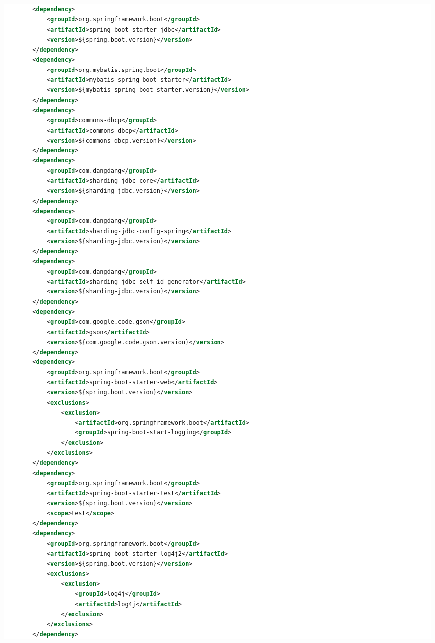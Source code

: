 ```xml
		<dependency>
			<groupId>org.springframework.boot</groupId>
			<artifactId>spring-boot-starter-jdbc</artifactId>
			<version>${spring.boot.version}</version>
		</dependency>
		<dependency>
			<groupId>org.mybatis.spring.boot</groupId>
			<artifactId>mybatis-spring-boot-starter</artifactId>
			<version>${mybatis-spring-boot-starter.version}</version>
		</dependency>
		<dependency>
			<groupId>commons-dbcp</groupId>
			<artifactId>commons-dbcp</artifactId>
			<version>${commons-dbcp.version}</version>
		</dependency>
		<dependency>
			<groupId>com.dangdang</groupId>
			<artifactId>sharding-jdbc-core</artifactId>
			<version>${sharding-jdbc.version}</version>
		</dependency>
		<dependency>
			<groupId>com.dangdang</groupId>
			<artifactId>sharding-jdbc-config-spring</artifactId>
			<version>${sharding-jdbc.version}</version>
		</dependency>
		<dependency>
			<groupId>com.dangdang</groupId>
			<artifactId>sharding-jdbc-self-id-generator</artifactId>
			<version>${sharding-jdbc.version}</version>
		</dependency>
		<dependency>
			<groupId>com.google.code.gson</groupId>
			<artifactId>gson</artifactId>
			<version>${com.google.code.gson.version}</version>
		</dependency>
		<dependency>
			<groupId>org.springframework.boot</groupId>
			<artifactId>spring-boot-starter-web</artifactId>
			<version>${spring.boot.version}</version>
			<exclusions>
				<exclusion>
					<artifactId>org.springframework.boot</artifactId>
					<groupId>spring-boot-start-logging</groupId>
				</exclusion>
			</exclusions>
		</dependency>
		<dependency>
			<groupId>org.springframework.boot</groupId>
			<artifactId>spring-boot-starter-test</artifactId>
			<version>${spring.boot.version}</version>
			<scope>test</scope>
		</dependency>
		<dependency>
			<groupId>org.springframework.boot</groupId>
			<artifactId>spring-boot-starter-log4j2</artifactId>
			<version>${spring.boot.version}</version>
			<exclusions>
				<exclusion>
					<groupId>log4j</groupId>
					<artifactId>log4j</artifactId>
				</exclusion>
			</exclusions>
		</dependency>
```